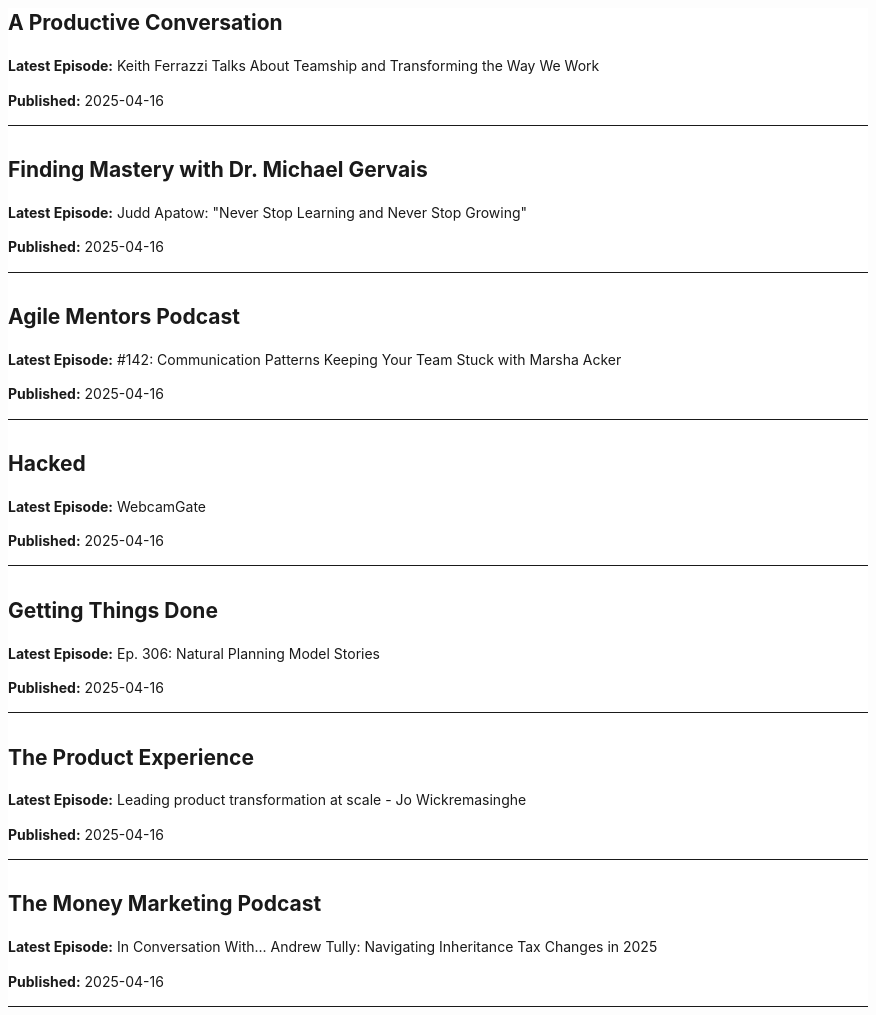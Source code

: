 ## A Productive Conversation

**Latest Episode:** Keith Ferrazzi Talks About Teamship and Transforming the Way We Work

**Published:** 2025-04-16

---

## Finding Mastery with Dr. Michael Gervais

**Latest Episode:** Judd Apatow: "Never Stop Learning and Never Stop Growing"

**Published:** 2025-04-16

---

## Agile Mentors Podcast

**Latest Episode:** #142: Communication Patterns Keeping Your Team Stuck with Marsha Acker

**Published:** 2025-04-16

---

## Hacked

**Latest Episode:** WebcamGate

**Published:** 2025-04-16

---

## Getting Things Done

**Latest Episode:** Ep. 306: Natural Planning Model Stories

**Published:** 2025-04-16

---

## The Product Experience

**Latest Episode:** Leading product transformation at scale - Jo Wickremasinghe

**Published:** 2025-04-16

---

## The Money Marketing Podcast

**Latest Episode:** In Conversation With... Andrew Tully: Navigating Inheritance Tax Changes in 2025

**Published:** 2025-04-16

---